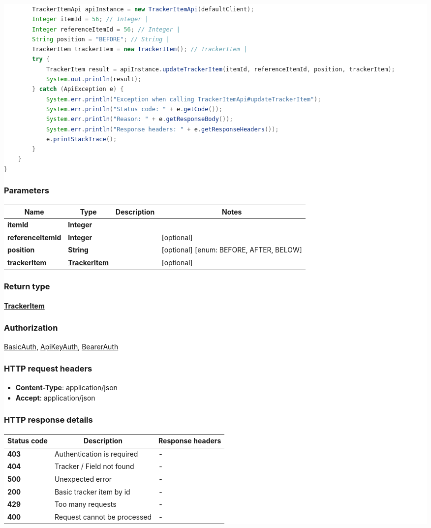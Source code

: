 ```java
        TrackerItemApi apiInstance = new TrackerItemApi(defaultClient);
        Integer itemId = 56; // Integer | 
        Integer referenceItemId = 56; // Integer | 
        String position = "BEFORE"; // String | 
        TrackerItem trackerItem = new TrackerItem(); // TrackerItem | 
        try {
            TrackerItem result = apiInstance.updateTrackerItem(itemId, referenceItemId, position, trackerItem);
            System.out.println(result);
        } catch (ApiException e) {
            System.err.println("Exception when calling TrackerItemApi#updateTrackerItem");
            System.err.println("Status code: " + e.getCode());
            System.err.println("Reason: " + e.getResponseBody());
            System.err.println("Response headers: " + e.getResponseHeaders());
            e.printStackTrace();
        }
    }
}
```

### Parameters


| Name | Type | Description  | Notes |
|------------- | ------------- | ------------- | -------------|
| **itemId** | **Integer**|  | |
| **referenceItemId** | **Integer**|  | [optional] |
| **position** | **String**|  | [optional] [enum: BEFORE, AFTER, BELOW] |
| **trackerItem** | [**TrackerItem**](TrackerItem.md)|  | [optional] |

### Return type

[**TrackerItem**](TrackerItem.md)

### Authorization

[BasicAuth](../README.md#BasicAuth), [ApiKeyAuth](../README.md#ApiKeyAuth), [BearerAuth](../README.md#BearerAuth)

### HTTP request headers

- **Content-Type**: application/json
- **Accept**: application/json


### HTTP response details
| Status code | Description | Response headers |
|-------------|-------------|------------------|
| **403** | Authentication is required |  -  |
| **404** | Tracker / Field not found |  -  |
| **500** | Unexpected error |  -  |
| **200** | Basic tracker item by id |  -  |
| **429** | Too many requests |  -  |
| **400** | Request cannot be processed |  -  |

